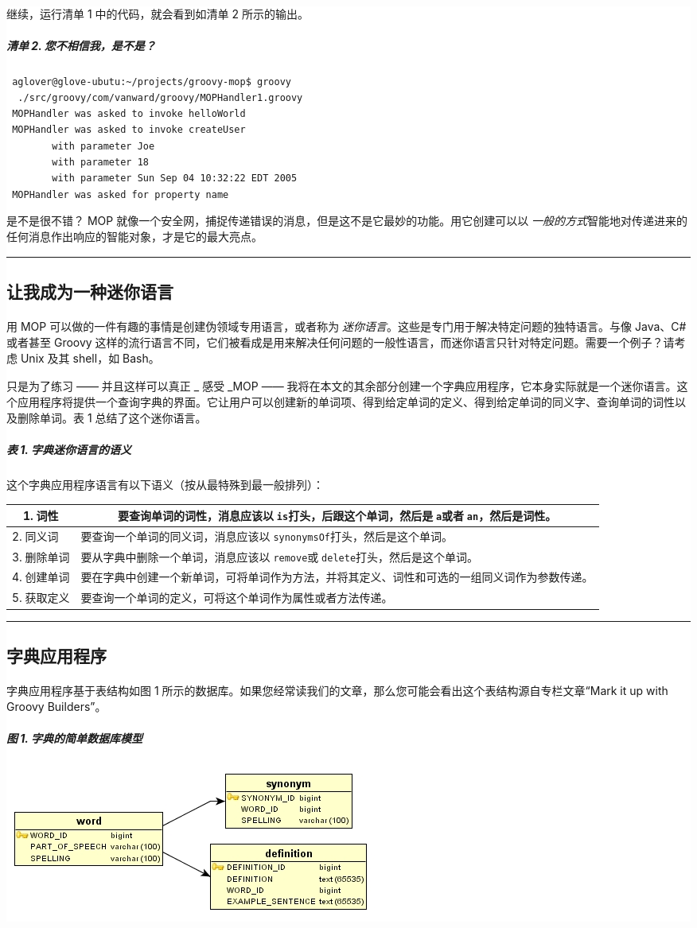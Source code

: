 继续，运行清单 1 中的代码，就会看到如清单 2 所示的输出。

##### 清单 2\. 您不相信我，是不是？

```
 aglover@glove-ubutu:~/projects/groovy-mop$ groovy
  ./src/groovy/com/vanward/groovy/MOPHandler1.groovy
 MOPHandler was asked to invoke helloWorld
 MOPHandler was asked to invoke createUser
        with parameter Joe
        with parameter 18
        with parameter Sun Sep 04 10:32:22 EDT 2005
 MOPHandler was asked for property name 
```

是不是很不错？ MOP 就像一个安全网，捕捉传递错误的消息，但是这不是它最妙的功能。用它创建可以以 *一般的方式*智能地对传递进来的任何消息作出响应的智能对象，才是它的最大亮点。

* * *

## 让我成为一种迷你语言

用 MOP 可以做的一件有趣的事情是创建伪领域专用语言，或者称为 *迷你语言*。这些是专门用于解决特定问题的独特语言。与像 Java、C# 或者甚至 Groovy 这样的流行语言不同，它们被看成是用来解决任何问题的一般性语言，而迷你语言只针对特定问题。需要一个例子？请考虑 Unix 及其 shell，如 Bash。

只是为了练习 —— 并且这样可以真正 _ 感受 _MOP —— 我将在本文的其余部分创建一个字典应用程序，它本身实际就是一个迷你语言。这个应用程序将提供一个查询字典的界面。它让用户可以创建新的单词项、得到给定单词的定义、得到给定单词的同义字、查询单词的词性以及删除单词。表 1 总结了这个迷你语言。

##### 表 1\. 字典迷你语言的语义

这个字典应用程序语言有以下语义（按从最特殊到最一般排列）：

| 1\. 词性 | 要查询单词的词性，消息应该以 `is`打头，后跟这个单词，然后是 `a`或者 `an`，然后是词性。 |
| --- | --- |
| 2\. 同义词 | 要查询一个单词的同义词，消息应该以 `synonymsOf`打头，然后是这个单词。 |
| 3\. 删除单词 | 要从字典中删除一个单词，消息应该以 `remove`或 `delete`打头，然后是这个单词。 |
| 4\. 创建单词 | 要在字典中创建一个新单词，可将单词作为方法，并将其定义、词性和可选的一组同义词作为参数传递。 |
| 5\. 获取定义 | 要查询一个单词的定义，可将这个单词作为属性或者方法传递。 |

* * *

## 字典应用程序

字典应用程序基于表结构如图 1 所示的数据库。如果您经常读我们的文章，那么您可能会看出这个表结构源自专栏文章“Mark it up with Groovy Builders”。

##### 图 1\. 字典的简单数据库模型

![](img/words-db.jpg)
